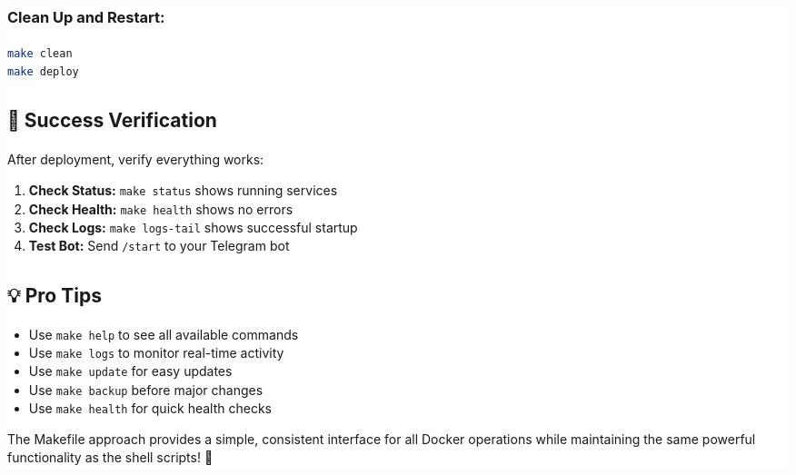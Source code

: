 ### **Clean Up and Restart:**
```bash
make clean
make deploy
```

## 🎉 **Success Verification**

After deployment, verify everything works:

1. **Check Status:** `make status` shows running services
2. **Check Health:** `make health` shows no errors  
3. **Check Logs:** `make logs-tail` shows successful startup
4. **Test Bot:** Send `/start` to your Telegram bot

## 💡 **Pro Tips**

- Use `make help` to see all available commands
- Use `make logs` to monitor real-time activity
- Use `make update` for easy updates
- Use `make backup` before major changes
- Use `make health` for quick health checks

The Makefile approach provides a simple, consistent interface for all Docker operations while maintaining the same powerful functionality as the shell scripts! 🚀
